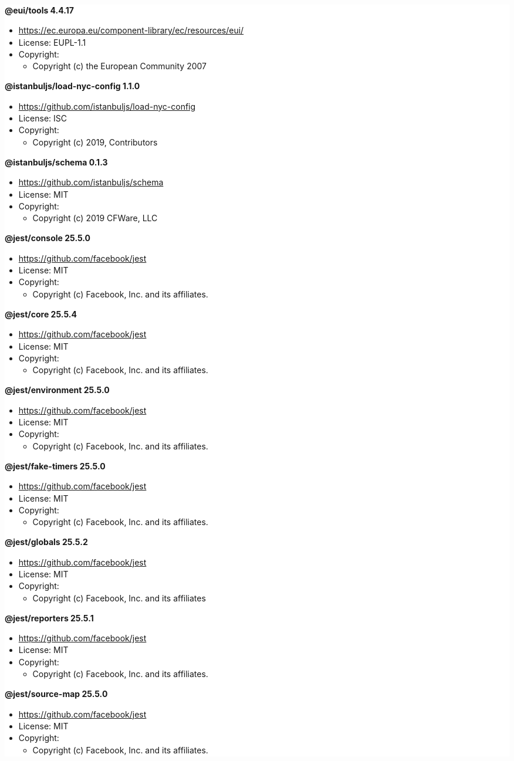 __@eui/tools 4.4.17__
 * https://ec.europa.eu/component-library/ec/resources/eui/
 * License: EUPL-1.1
 * Copyright:
   * Copyright (c) the European Community 2007

__@istanbuljs/load-nyc-config 1.1.0__
 * https://github.com/istanbuljs/load-nyc-config
 * License: ISC
 * Copyright:
   * Copyright (c) 2019, Contributors

__@istanbuljs/schema 0.1.3__
 * https://github.com/istanbuljs/schema
 * License: MIT
 * Copyright:
   * Copyright (c) 2019 CFWare, LLC

__@jest/console 25.5.0__
 * https://github.com/facebook/jest
 * License: MIT
 * Copyright:
   * Copyright (c) Facebook, Inc. and its affiliates.

__@jest/core 25.5.4__
 * https://github.com/facebook/jest
 * License: MIT
 * Copyright:
   * Copyright (c) Facebook, Inc. and its affiliates.

__@jest/environment 25.5.0__
 * https://github.com/facebook/jest
 * License: MIT
 * Copyright:
   * Copyright (c) Facebook, Inc. and its affiliates.

__@jest/fake-timers 25.5.0__
 * https://github.com/facebook/jest
 * License: MIT
 * Copyright:
   * Copyright (c) Facebook, Inc. and its affiliates.

__@jest/globals 25.5.2__
 * https://github.com/facebook/jest
 * License: MIT
 * Copyright:
   * Copyright (c) Facebook, Inc. and its affiliates

__@jest/reporters 25.5.1__
 * https://github.com/facebook/jest
 * License: MIT
 * Copyright:
   * Copyright (c) Facebook, Inc. and its affiliates.

__@jest/source-map 25.5.0__
 * https://github.com/facebook/jest
 * License: MIT
 * Copyright:
   * Copyright (c) Facebook, Inc. and its affiliates.
